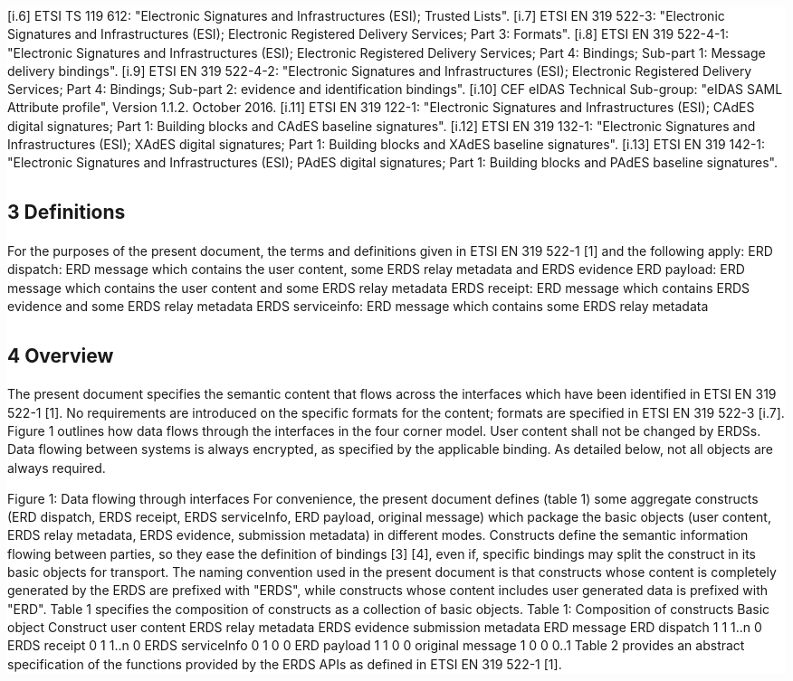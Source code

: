 
 [i.6] ETSI TS 119 612: "Electronic Signatures and Infrastructures (ESI); Trusted Lists". [i.7] ETSI EN 319 522-3: "Electronic Signatures and Infrastructures (ESI); Electronic Registered Delivery Services; Part 3: Formats". [i.8] ETSI EN 319 522-4-1: "Electronic Signatures and Infrastructures (ESI); Electronic Registered Delivery Services; Part 4: Bindings; Sub-part 1: Message delivery bindings". [i.9] ETSI EN 319 522-4-2: "Electronic Signatures and Infrastructures (ESI); Electronic Registered Delivery Services; Part 4: Bindings; Sub-part 2: evidence and identification bindings". [i.10] CEF eIDAS Technical Sub-group: "eIDAS SAML Attribute profile", Version 1.1.2. October 2016. [i.11] ETSI EN 319 122-1: "Electronic Signatures and Infrastructures (ESI); CAdES digital signatures; Part 1: Building blocks and CAdES baseline signatures". [i.12] ETSI EN 319 132-1: "Electronic Signatures and Infrastructures (ESI); XAdES digital signatures; Part 1: Building blocks and XAdES baseline signatures". [i.13] ETSI EN 319 142-1: "Electronic Signatures and Infrastructures (ESI); PAdES digital signatures; Part 1: Building blocks and PAdES baseline signatures".

## 3 Definitions

For the purposes of the present document, the terms and definitions given in ETSI EN 319 522-1 [1] and the following apply: ERD dispatch: ERD message which contains the user content, some ERDS relay metadata and ERDS evidence ERD payload: ERD message which contains the user content and some ERDS relay metadata ERDS receipt: ERD message which contains ERDS evidence and some ERDS relay metadata ERDS serviceinfo: ERD message which contains some ERDS relay metadata

## 4 Overview

The present document specifies the semantic content that flows across the interfaces which have been identified in ETSI EN 319 522-1 [1]. No requirements are introduced on the specific formats for the content; formats are specified in ETSI EN 319 522-3 [i.7]. Figure 1 outlines how data flows through the interfaces in the four corner model. User content shall not be changed by ERDSs. Data flowing between systems is always encrypted, as specified by the applicable binding. As detailed below, not all objects are always required.


Figure 1: Data flowing through interfaces For convenience, the present document defines (table 1) some aggregate constructs (ERD dispatch, ERDS receipt, ERDS serviceInfo, ERD payload, original message) which package the basic objects (user content, ERDS relay metadata, ERDS evidence, submission metadata) in different modes. Constructs define the semantic information flowing between parties, so they ease the definition of bindings [3] [4], even if, specific bindings may split the construct in its basic objects for transport. The naming convention used in the present document is that constructs whose content is completely generated by the ERDS are prefixed with "ERDS", while constructs whose content includes user generated data is prefixed with "ERD". Table 1 specifies the composition of constructs as a collection of basic objects. Table 1: Composition of constructs Basic object Construct user content ERDS relay metadata ERDS evidence submission metadata ERD message ERD dispatch 1 1 1..n 0 ERDS receipt 0 1 1..n 0 ERDS serviceInfo 0 1 0 0 ERD payload 1 1 0 0 original message 1 0 0 0..1 Table 2 provides an abstract specification of the functions provided by the ERDS APIs as defined in ETSI EN 319 522-1 [1].

